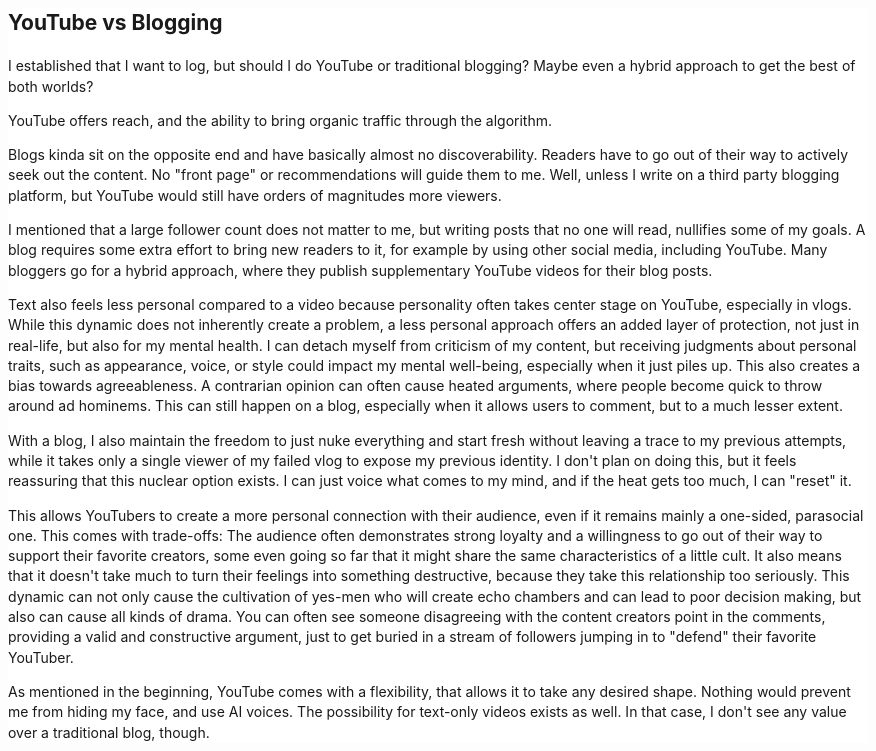 ## YouTube vs Blogging

I established that I want to log, but should I do YouTube or traditional
blogging? Maybe even a hybrid approach to get the best of both worlds?

YouTube offers reach, and the ability to bring organic traffic through the
algorithm.

Blogs kinda sit on the opposite end and have basically almost no
discoverability. Readers have to go out of their way to actively seek out the
content. No "front page" or recommendations will guide them to me.
Well, unless I write on a third party blogging platform, but YouTube would still
have orders of magnitudes more viewers.

I mentioned that a large follower count does not matter to me, but writing posts
that no one will read, nullifies some of my goals. A blog requires some
extra effort to bring new readers to it, for example by using other social
media, including YouTube. Many bloggers go for a hybrid approach, where they
publish supplementary YouTube videos for their blog posts.

Text also feels less personal compared to a video because personality often
takes center stage on YouTube, especially in vlogs. While this dynamic does not
inherently create a problem, a less personal approach offers an added layer of
protection, not just in real-life, but also for my mental health. I can detach
myself from criticism of my content, but receiving judgments about personal
traits, such as appearance, voice, or style could impact my mental well-being,
especially when it just piles up. This also creates a bias towards
agreeableness. A contrarian opinion can often cause heated arguments, where
people become quick to throw around ad hominems. This can still happen on a
blog, especially when it allows users to comment, but to a much lesser extent.

With a blog, I also maintain the freedom to just nuke everything and start fresh
without leaving a trace to my previous attempts, while it takes only a single
viewer of my failed vlog to expose my previous identity. I don't plan on doing
this, but it feels reassuring that this nuclear option exists. I can just voice
what comes to my mind, and if the heat gets too much, I can "reset" it.

This allows YouTubers to create a more personal connection with their audience,
even if it remains mainly a one-sided, parasocial one. This comes with
trade-offs: The audience often demonstrates strong loyalty and a willingness to
go out of their way to support their favorite creators, some even going so far
that it might share the same characteristics of a little cult. It also means
that it doesn't take much to turn their feelings into something destructive,
because they take this relationship too seriously. This dynamic can not only
cause the cultivation of yes-men who will create echo chambers and can lead to
poor decision making, but also can cause all kinds of drama. You can often see
someone disagreeing with the content creators point in the comments, providing a
valid and constructive argument, just to get buried in a stream of followers
jumping in to "defend" their favorite YouTuber.

As mentioned in the beginning, YouTube comes with a flexibility, that allows it
to take any desired shape. Nothing would prevent me from hiding my face, and use
AI voices. The possibility for text-only videos exists as well. In that case, I
don't see any value over a traditional blog, though.
